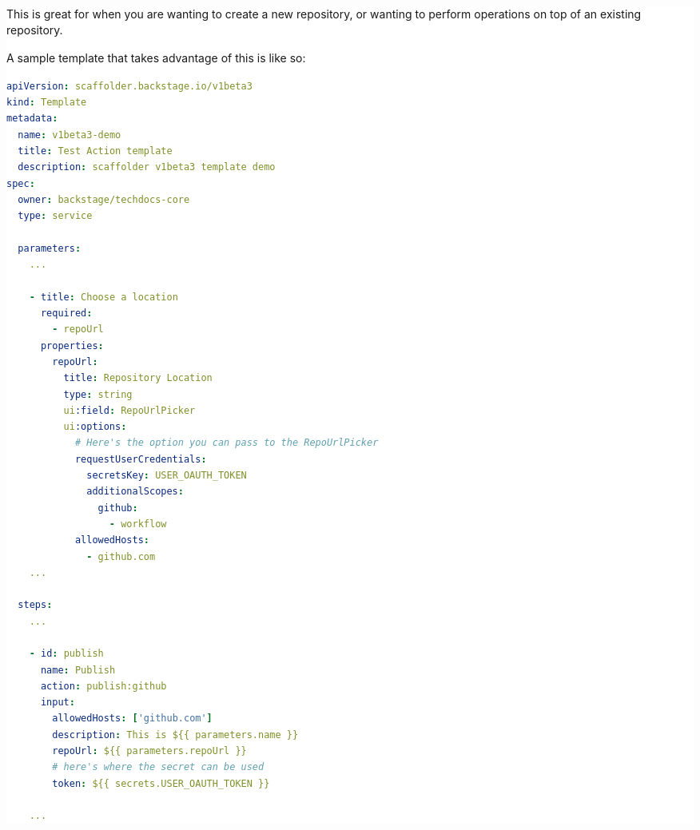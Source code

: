 This is great for when you are wanting to create a new repository, or wanting to
perform operations on top of an existing repository.

A sample template that takes advantage of this is like so:

```yaml
apiVersion: scaffolder.backstage.io/v1beta3
kind: Template
metadata:
  name: v1beta3-demo
  title: Test Action template
  description: scaffolder v1beta3 template demo
spec:
  owner: backstage/techdocs-core
  type: service

  parameters:
    ...

    - title: Choose a location
      required:
        - repoUrl
      properties:
        repoUrl:
          title: Repository Location
          type: string
          ui:field: RepoUrlPicker
          ui:options:
            # Here's the option you can pass to the RepoUrlPicker
            requestUserCredentials:
              secretsKey: USER_OAUTH_TOKEN
              additionalScopes:
                github:
                  - workflow
            allowedHosts:
              - github.com
    ...

  steps:
    ...

    - id: publish
      name: Publish
      action: publish:github
      input:
        allowedHosts: ['github.com']
        description: This is ${{ parameters.name }}
        repoUrl: ${{ parameters.repoUrl }}
        # here's where the secret can be used
        token: ${{ secrets.USER_OAUTH_TOKEN }}

    ...
```
